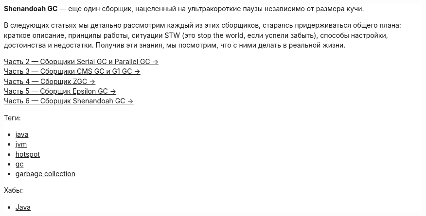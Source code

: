 **Shenandoah GC** — еще один сборщик, нацеленный на ультракороткие паузы независимо от размера кучи.  
  
В следующих статьях мы детально рассмотрим каждый из этих сборщиков, стараясь придерживаться общего плана: краткое описание, принципы работы, ситуации STW (это stop the world, если успели забыть), способы настройки, достоинства и недостатки. Получив эти знания, мы посмотрим, что с ними делать в реальной жизни.  
  
[Часть 2 — Сборщики Serial GC и Parallel GC →](https://habrahabr.ru/post/269707/)  
[Часть 3 — Сборщики CMS GC и G1 GC →](https://habrahabr.ru/post/269863/)  
[Часть 4 — Сборщик ZGC →](https://habr.com/ru/post/680038/)  
[Часть 5 — Сборщик Epsilon GC →](https://habr.com/ru/post/681116/)  
[Часть 6 — Сборщик Shenandoah GC →](https://habr.com/ru/post/681256/)

Теги: 

- [java](https://habr.com/ru/search/?target_type=posts&order=relevance&q=%5Bjava%5D)
- [jvm](https://habr.com/ru/search/?target_type=posts&order=relevance&q=%5Bjvm%5D)
- [hotspot](https://habr.com/ru/search/?target_type=posts&order=relevance&q=%5Bhotspot%5D)
- [gc](https://habr.com/ru/search/?target_type=posts&order=relevance&q=%5Bgc%5D)
- [garbage collection](https://habr.com/ru/search/?target_type=posts&order=relevance&q=%5Bgarbage%20collection%5D)

Хабы: 

- [Java](https://habr.com/ru/hubs/java/)